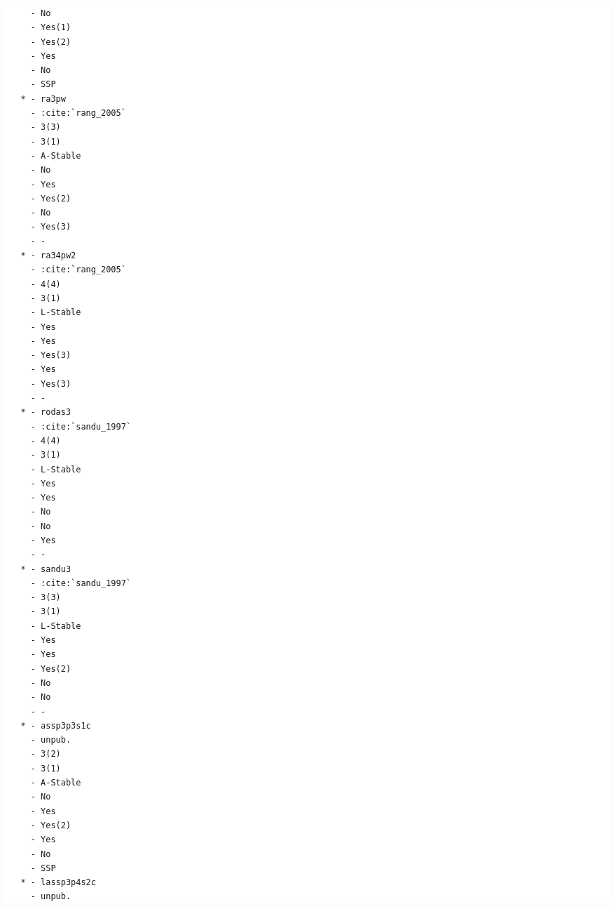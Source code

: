```{eval-rst}
     - No
     - Yes(1)
     - Yes(2)
     - Yes
     - No
     - SSP
   * - ra3pw
     - :cite:`rang_2005`
     - 3(3)
     - 3(1)
     - A-Stable
     - No
     - Yes
     - Yes(2)
     - No
     - Yes(3)
     - -
   * - ra34pw2
     - :cite:`rang_2005`
     - 4(4)
     - 3(1)
     - L-Stable
     - Yes
     - Yes
     - Yes(3)
     - Yes
     - Yes(3)
     - -
   * - rodas3
     - :cite:`sandu_1997`
     - 4(4)
     - 3(1)
     - L-Stable
     - Yes
     - Yes
     - No
     - No
     - Yes
     - -
   * - sandu3
     - :cite:`sandu_1997`
     - 3(3)
     - 3(1)
     - L-Stable
     - Yes
     - Yes
     - Yes(2)
     - No
     - No
     - -
   * - assp3p3s1c
     - unpub.
     - 3(2)
     - 3(1)
     - A-Stable
     - No
     - Yes
     - Yes(2)
     - Yes
     - No
     - SSP
   * - lassp3p4s2c
     - unpub.
```